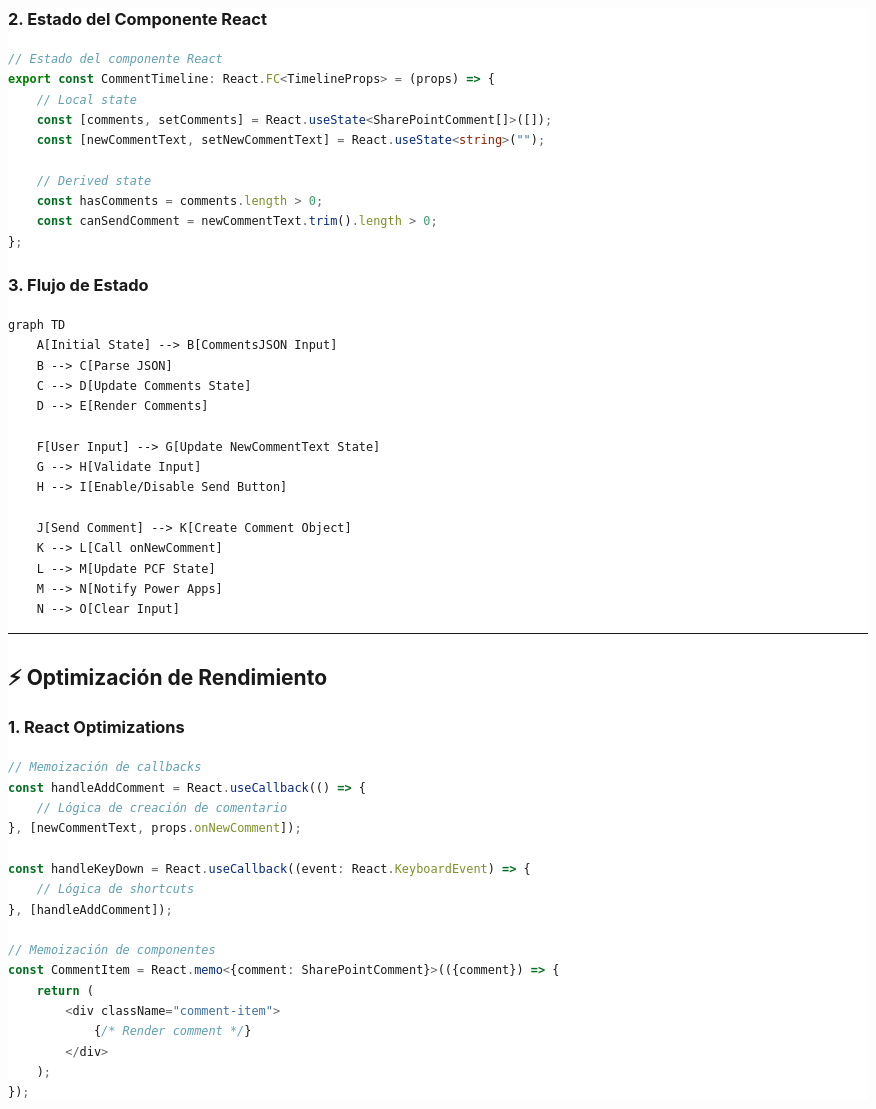 ### **2. Estado del Componente React**
```typescript
// Estado del componente React
export const CommentTimeline: React.FC<TimelineProps> = (props) => {
    // Local state
    const [comments, setComments] = React.useState<SharePointComment[]>([]);
    const [newCommentText, setNewCommentText] = React.useState<string>("");
    
    // Derived state
    const hasComments = comments.length > 0;
    const canSendComment = newCommentText.trim().length > 0;
};
```

### **3. Flujo de Estado**
```mermaid
graph TD
    A[Initial State] --> B[CommentsJSON Input]
    B --> C[Parse JSON]
    C --> D[Update Comments State]
    D --> E[Render Comments]
    
    F[User Input] --> G[Update NewCommentText State]
    G --> H[Validate Input]
    H --> I[Enable/Disable Send Button]
    
    J[Send Comment] --> K[Create Comment Object]
    K --> L[Call onNewComment]
    L --> M[Update PCF State]
    M --> N[Notify Power Apps]
    N --> O[Clear Input]
```

---

## ⚡ **Optimización de Rendimiento**

### **1. React Optimizations**
```typescript
// Memoización de callbacks
const handleAddComment = React.useCallback(() => {
    // Lógica de creación de comentario
}, [newCommentText, props.onNewComment]);

const handleKeyDown = React.useCallback((event: React.KeyboardEvent) => {
    // Lógica de shortcuts
}, [handleAddComment]);

// Memoización de componentes
const CommentItem = React.memo<{comment: SharePointComment}>(({comment}) => {
    return (
        <div className="comment-item">
            {/* Render comment */}
        </div>
    );
});
```
